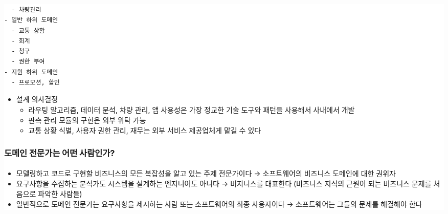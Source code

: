       - 차량관리
    - 일반 하위 도메인
      - 교통 상황
      - 회계
      - 청구
      - 권한 부여
    - 지원 하위 도메인
      - 프로모션, 할인
  - 설계 의사결정
    - 라우팅 알고리즘, 데이터 분석, 차량 관리, 앱 사용성은 가장 정교한 기술 도구와 패턴을 사용해서 사내에서 개발
    - 판촉 관리 모듈의 구현은 외부 위탁 가능
    - 교통 상황 식별, 사용자 권한 관리, 재무는 외부 서비스 제공업체게 맡길 수 있다 

### 도메인 전문가는 어떤 사람인가?
- 모델링하고 코드로 구현할 비즈니스의 모든 복잡성을 알고 있는 주제 전문가이다 &rarr; 소프트웨어의 비즈니스 도메인에 대한 권위자
- 요구사항을 수집하는 분석가도 시스템을 설계하는 엔지니어도 아니다 &rarr; 비지니스를 대표한다 (비즈니스 지식의 근원이 되는 비즈니스 문제를 처음으로 파악한 사람들)
- 일반적으로 도메인 전문가는 요구사항을 제시하는 사람 또는 소프트웨어의 최종 사용자이다 &rarr; 소프트웨어는 그들의 문제를 해결해야 한다
